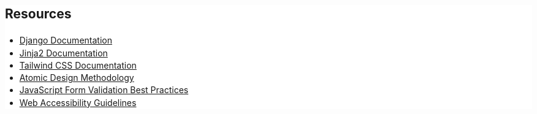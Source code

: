 ## Resources

- [Django Documentation](https://docs.djangoproject.com/)
- [Jinja2 Documentation](https://jinja.palletsprojects.com/)
- [Tailwind CSS Documentation](https://tailwindcss.com/docs)
- [Atomic Design Methodology](https://bradfrost.com/blog/post/atomic-web-design/)
- [JavaScript Form Validation Best Practices](https://developer.mozilla.org/en-US/docs/Learn/Forms/Form_validation)
- [Web Accessibility Guidelines](https://www.w3.org/WAI/WCAG21/quickref/)